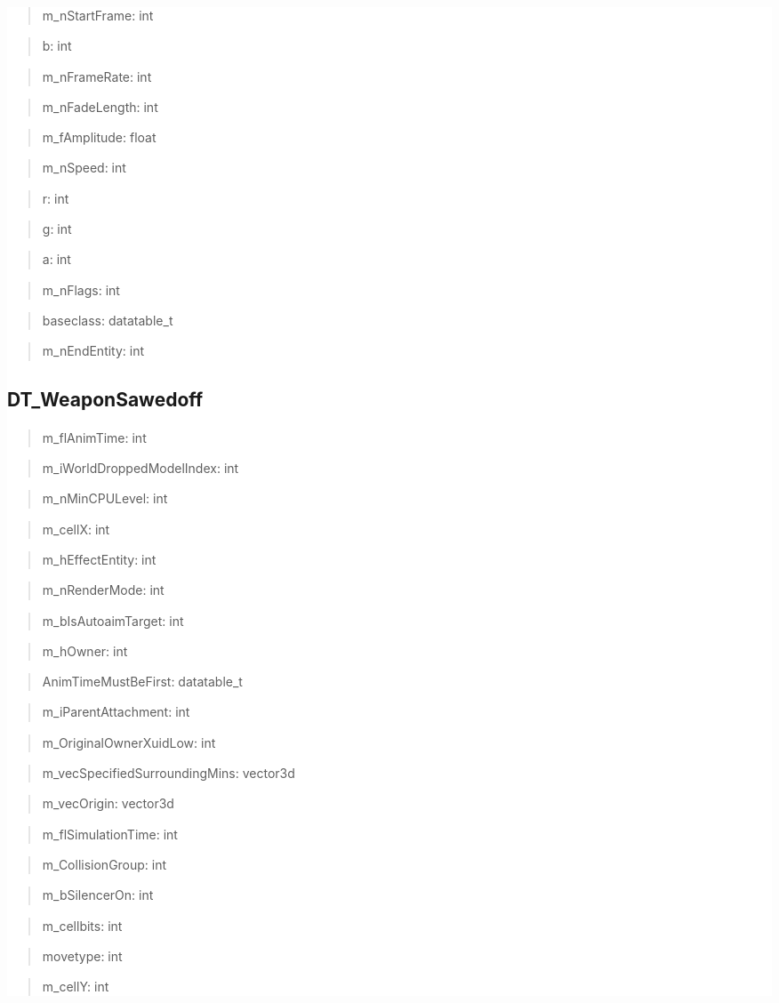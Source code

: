 > m_nStartFrame: int

> b: int

> m_nFrameRate: int

> m_nFadeLength: int

> m_fAmplitude: float

> m_nSpeed: int

> r: int

> g: int

> a: int

> m_nFlags: int

> baseclass: datatable_t

> m_nEndEntity: int


## DT_WeaponSawedoff

> m_flAnimTime: int

> m_iWorldDroppedModelIndex: int

> m_nMinCPULevel: int

> m_cellX: int

> m_hEffectEntity: int

> m_nRenderMode: int

> m_bIsAutoaimTarget: int

> m_hOwner: int

> AnimTimeMustBeFirst: datatable_t

> m_iParentAttachment: int

> m_OriginalOwnerXuidLow: int

> m_vecSpecifiedSurroundingMins: vector3d

> m_vecOrigin: vector3d

> m_flSimulationTime: int

> m_CollisionGroup: int

> m_bSilencerOn: int

> m_cellbits: int

> movetype: int

> m_cellY: int
